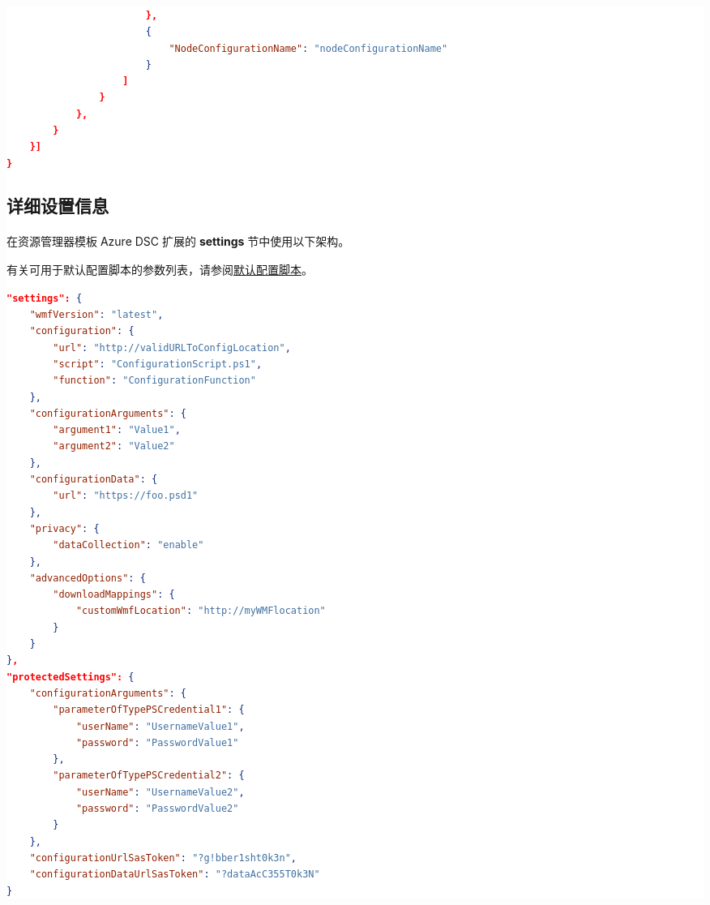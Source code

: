 ```json
                        },
                        {
                            "NodeConfigurationName": "nodeConfigurationName"
                        }
                    ]
                }
            },
        }
    }]
}
```

## <a name="detailed-settings-information"></a>详细设置信息

在资源管理器模板 Azure DSC 扩展的 **settings** 节中使用以下架构。

有关可用于默认配置脚本的参数列表，请参阅[默认配置脚本](#default-configuration-script)。

```json
"settings": {
    "wmfVersion": "latest",
    "configuration": {
        "url": "http://validURLToConfigLocation",
        "script": "ConfigurationScript.ps1",
        "function": "ConfigurationFunction"
    },
    "configurationArguments": {
        "argument1": "Value1",
        "argument2": "Value2"
    },
    "configurationData": {
        "url": "https://foo.psd1"
    },
    "privacy": {
        "dataCollection": "enable"
    },
    "advancedOptions": {
        "downloadMappings": {
            "customWmfLocation": "http://myWMFlocation"
        }
    }
},
"protectedSettings": {
    "configurationArguments": {
        "parameterOfTypePSCredential1": {
            "userName": "UsernameValue1",
            "password": "PasswordValue1"
        },
        "parameterOfTypePSCredential2": {
            "userName": "UsernameValue2",
            "password": "PasswordValue2"
        }
    },
    "configurationUrlSasToken": "?g!bber1sht0k3n",
    "configurationDataUrlSasToken": "?dataAcC355T0k3N"
}
```
